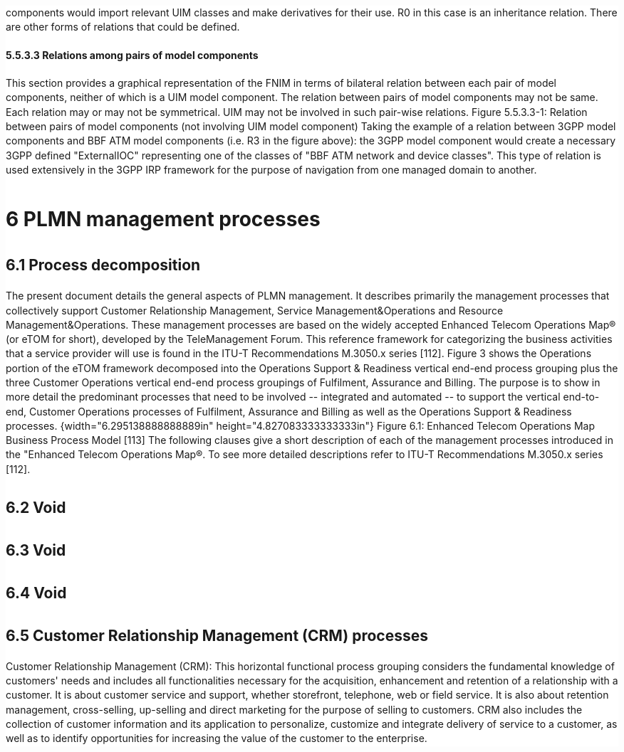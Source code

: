 components would import relevant UIM classes and make derivatives for their
use. R0 in this case is an inheritance relation. There are other forms of
relations that could be defined.
#### 5.5.3.3 Relations among pairs of model components
This section provides a graphical representation of the FNIM in terms of
bilateral relation between each pair of model components, neither of which is
a UIM model component.
The relation between pairs of model components may not be same. Each relation
may or may not be symmetrical. UIM may not be involved in such pair-wise
relations.
Figure 5.5.3.3-1: Relation between pairs of model components (not involving
UIM model component)
Taking the example of a relation between 3GPP model components and BBF ATM
model components (i.e. R3 in the figure above): the 3GPP model component would
create a necessary 3GPP defined "ExternalIOC" representing one of the classes
of "BBF ATM network and device classes". This type of relation is used
extensively in the 3GPP IRP framework for the purpose of navigation from one
managed domain to another.
# 6 PLMN management processes
## 6.1 Process decomposition
The present document details the general aspects of PLMN management. It
describes primarily the management processes that collectively support
Customer Relationship Management, Service Management&Operations and Resource
Management&Operations.
These management processes are based on the widely accepted Enhanced Telecom
Operations Map® (or eTOM for short), developed by the TeleManagement Forum.
This reference framework for categorizing the business activities that a
service provider will use is found in the ITU-T Recommendations M.3050.x
series [112].
Figure 3 shows the Operations portion of the eTOM framework decomposed into
the Operations Support & Readiness vertical end-end process grouping plus the
three Customer Operations vertical end-end process groupings of Fulfilment,
Assurance and Billing. The purpose is to show in more detail the predominant
processes that need to be involved -- integrated and automated -- to support
the vertical end-to-end, Customer Operations processes of Fulfilment,
Assurance and Billing as well as the Operations Support & Readiness processes.
{width="6.295138888888889in" height="4.827083333333333in"}
Figure 6.1: Enhanced Telecom Operations Map Business Process Model [113]
The following clauses give a short description of each of the management
processes introduced in the \"Enhanced Telecom Operations Map®. To see more
detailed descriptions refer to ITU-T Recommendations M.3050.x series [112].
## 6.2 Void
## 6.3 Void
## 6.4 Void
## 6.5 Customer Relationship Management (CRM) processes
Customer Relationship Management (CRM): This horizontal functional process
grouping considers the fundamental knowledge of customers\' needs and includes
all functionalities necessary for the acquisition, enhancement and retention
of a relationship with a customer. It is about customer service and support,
whether storefront, telephone, web or field service. It is also about
retention management, cross-selling, up-selling and direct marketing for the
purpose of selling to customers.
CRM also includes the collection of customer information and its application
to personalize, customize and integrate delivery of service to a customer, as
well as to identify opportunities for increasing the value of the customer to
the enterprise.